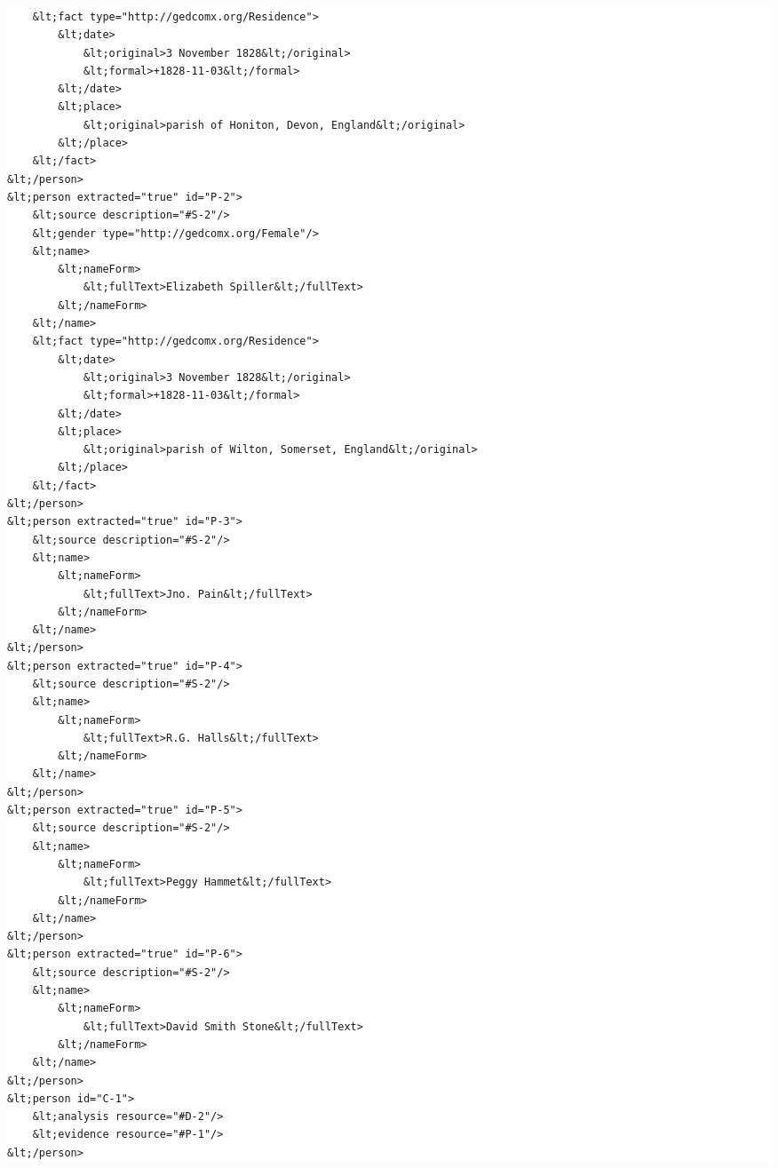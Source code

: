         &lt;fact type="http://gedcomx.org/Residence">
            &lt;date>
                &lt;original>3 November 1828&lt;/original>
                &lt;formal>+1828-11-03&lt;/formal>
            &lt;/date>
            &lt;place>
                &lt;original>parish of Honiton, Devon, England&lt;/original>
            &lt;/place>
        &lt;/fact>
    &lt;/person>
    &lt;person extracted="true" id="P-2">
        &lt;source description="#S-2"/>
        &lt;gender type="http://gedcomx.org/Female"/>
        &lt;name>
            &lt;nameForm>
                &lt;fullText>Elizabeth Spiller&lt;/fullText>
            &lt;/nameForm>
        &lt;/name>
        &lt;fact type="http://gedcomx.org/Residence">
            &lt;date>
                &lt;original>3 November 1828&lt;/original>
                &lt;formal>+1828-11-03&lt;/formal>
            &lt;/date>
            &lt;place>
                &lt;original>parish of Wilton, Somerset, England&lt;/original>
            &lt;/place>
        &lt;/fact>
    &lt;/person>
    &lt;person extracted="true" id="P-3">
        &lt;source description="#S-2"/>
        &lt;name>
            &lt;nameForm>
                &lt;fullText>Jno. Pain&lt;/fullText>
            &lt;/nameForm>
        &lt;/name>
    &lt;/person>
    &lt;person extracted="true" id="P-4">
        &lt;source description="#S-2"/>
        &lt;name>
            &lt;nameForm>
                &lt;fullText>R.G. Halls&lt;/fullText>
            &lt;/nameForm>
        &lt;/name>
    &lt;/person>
    &lt;person extracted="true" id="P-5">
        &lt;source description="#S-2"/>
        &lt;name>
            &lt;nameForm>
                &lt;fullText>Peggy Hammet&lt;/fullText>
            &lt;/nameForm>
        &lt;/name>
    &lt;/person>
    &lt;person extracted="true" id="P-6">
        &lt;source description="#S-2"/>
        &lt;name>
            &lt;nameForm>
                &lt;fullText>David Smith Stone&lt;/fullText>
            &lt;/nameForm>
        &lt;/name>
    &lt;/person>
    &lt;person id="C-1">
        &lt;analysis resource="#D-2"/>
        &lt;evidence resource="#P-1"/>
    &lt;/person>